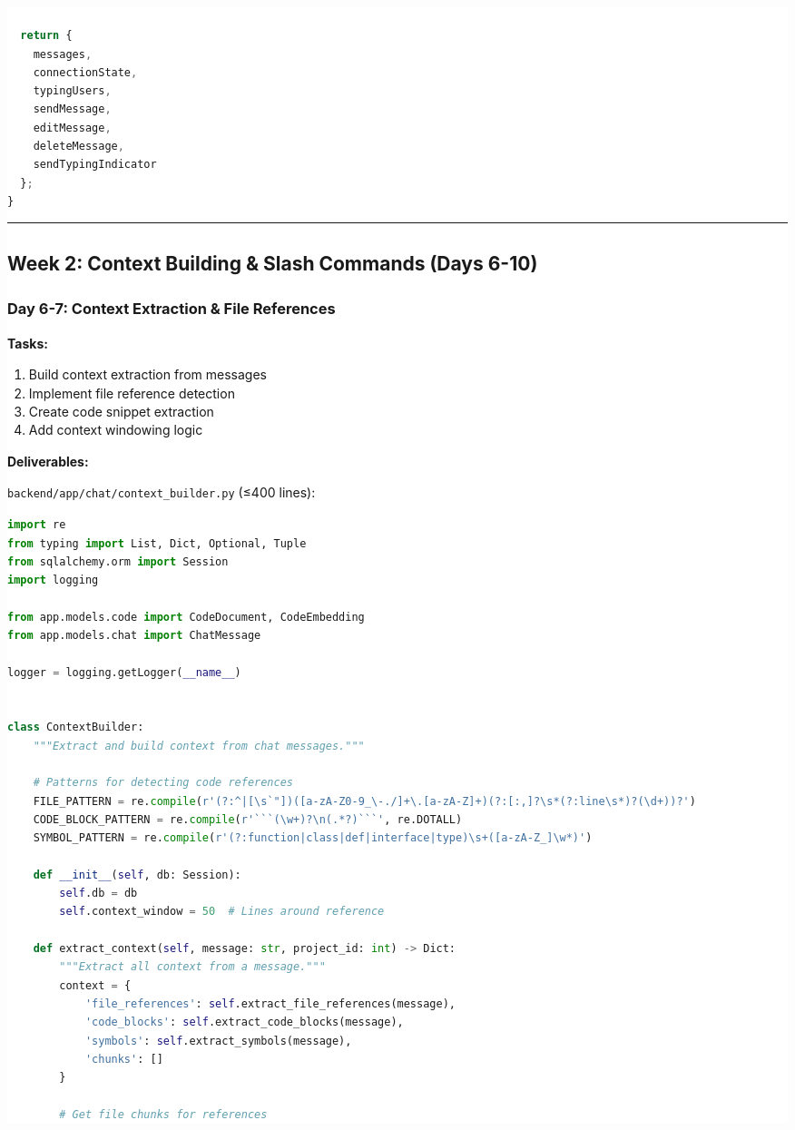```jsx

  return {
    messages,
    connectionState,
    typingUsers,
    sendMessage,
    editMessage,
    deleteMessage,
    sendTypingIndicator
  };
}
```

---

## Week 2: Context Building & Slash Commands (Days 6-10)

### Day 6-7: Context Extraction & File References

**Tasks:**

1. Build context extraction from messages
2. Implement file reference detection
3. Create code snippet extraction
4. Add context windowing logic

**Deliverables:**

`backend/app/chat/context_builder.py` (≤400 lines):

```python
import re
from typing import List, Dict, Optional, Tuple
from sqlalchemy.orm import Session
import logging

from app.models.code import CodeDocument, CodeEmbedding
from app.models.chat import ChatMessage

logger = logging.getLogger(__name__)


class ContextBuilder:
    """Extract and build context from chat messages."""

    # Patterns for detecting code references
    FILE_PATTERN = re.compile(r'(?:^|[\s`"])([a-zA-Z0-9_\-./]+\.[a-zA-Z]+)(?:[:,]?\s*(?:line\s*)?(\d+))?')
    CODE_BLOCK_PATTERN = re.compile(r'```(\w+)?\n(.*?)```', re.DOTALL)
    SYMBOL_PATTERN = re.compile(r'(?:function|class|def|interface|type)\s+([a-zA-Z_]\w*)')

    def __init__(self, db: Session):
        self.db = db
        self.context_window = 50  # Lines around reference

    def extract_context(self, message: str, project_id: int) -> Dict:
        """Extract all context from a message."""
        context = {
            'file_references': self.extract_file_references(message),
            'code_blocks': self.extract_code_blocks(message),
            'symbols': self.extract_symbols(message),
            'chunks': []
        }

        # Get file chunks for references
```